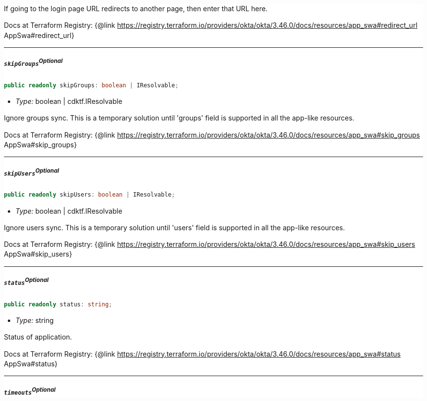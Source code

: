 If going to the login page URL redirects to another page, then enter that URL here.

Docs at Terraform Registry: {@link https://registry.terraform.io/providers/okta/okta/3.46.0/docs/resources/app_swa#redirect_url AppSwa#redirect_url}

---

##### `skipGroups`<sup>Optional</sup> <a name="skipGroups" id="@cdktf/provider-okta.appSwa.AppSwaConfig.property.skipGroups"></a>

```typescript
public readonly skipGroups: boolean | IResolvable;
```

- *Type:* boolean | cdktf.IResolvable

Ignore groups sync. This is a temporary solution until 'groups' field is supported in all the app-like resources.

Docs at Terraform Registry: {@link https://registry.terraform.io/providers/okta/okta/3.46.0/docs/resources/app_swa#skip_groups AppSwa#skip_groups}

---

##### `skipUsers`<sup>Optional</sup> <a name="skipUsers" id="@cdktf/provider-okta.appSwa.AppSwaConfig.property.skipUsers"></a>

```typescript
public readonly skipUsers: boolean | IResolvable;
```

- *Type:* boolean | cdktf.IResolvable

Ignore users sync. This is a temporary solution until 'users' field is supported in all the app-like resources.

Docs at Terraform Registry: {@link https://registry.terraform.io/providers/okta/okta/3.46.0/docs/resources/app_swa#skip_users AppSwa#skip_users}

---

##### `status`<sup>Optional</sup> <a name="status" id="@cdktf/provider-okta.appSwa.AppSwaConfig.property.status"></a>

```typescript
public readonly status: string;
```

- *Type:* string

Status of application.

Docs at Terraform Registry: {@link https://registry.terraform.io/providers/okta/okta/3.46.0/docs/resources/app_swa#status AppSwa#status}

---

##### `timeouts`<sup>Optional</sup> <a name="timeouts" id="@cdktf/provider-okta.appSwa.AppSwaConfig.property.timeouts"></a>

